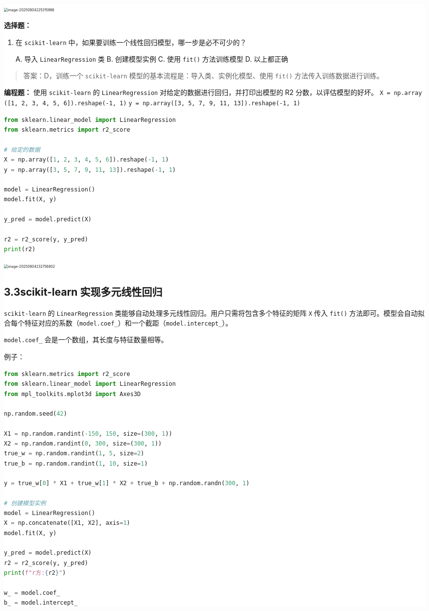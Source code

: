 <img src="https://wechat01.oss-cn-hangzhou.aliyuncs.com/img/image-20250804225315866.png" alt="image-20250804225315866" style="zoom:50%;" />

**选择题：**

1. 在 `scikit-learn` 中，如果要训练一个线性回归模型，哪一步是必不可少的？

   A. 导入 `LinearRegression` 类 B. 创建模型实例 C. 使用 `fit()` 方法训练模型 D. 以上都正确

> 答案：D，训练一个 `scikit-learn` 模型的基本流程是：导入类、实例化模型、使用 `fit()` 方法传入训练数据进行训练。

**编程题：** 使用 `scikit-learn` 的 `LinearRegression` 对给定的数据进行回归，并打印出模型的 R2 分数，以评估模型的好坏。 `X = np.array([1, 2, 3, 4, 5, 6]).reshape(-1, 1)` `y = np.array([3, 5, 7, 9, 11, 13]).reshape(-1, 1)`

```python
from sklearn.linear_model import LinearRegression
from sklearn.metrics import r2_score

# 给定的数据
X = np.array([1, 2, 3, 4, 5, 6]).reshape(-1, 1) 
y = np.array([3, 5, 7, 9, 11, 13]).reshape(-1, 1)

model = LinearRegression()
model.fit(X, y)

y_pred = model.predict(X)

r2 = r2_score(y, y_pred)
print(r2)
```

<img src="https://wechat01.oss-cn-hangzhou.aliyuncs.com/img/image-20250804232756802.png" alt="image-20250804232756802" style="zoom:50%;" />



## 3.3scikit-learn 实现多元线性回归

`scikit-learn` 的 `LinearRegression` 类能够自动处理多元线性回归。用户只需将包含多个特征的矩阵 `X` 传入 `fit()` 方法即可。模型会自动拟合每个特征对应的系数（`model.coef_`）和一个截距（`model.intercept_`）。

`model.coef_` 会是一个数组，其长度与特征数量相等。

例子：

```python
from sklearn.metrics import r2_score
from sklearn.linear_model import LinearRegression
from mpl_toolkits.mplot3d import Axes3D

np.random.seed(42)

X1 = np.random.randint(-150, 150, size=(300, 1))
X2 = np.random.randint(0, 300, size=(300, 1))
true_w = np.random.randint(1, 5, size=2)
true_b = np.random.randint(1, 10, size=1)

y = true_w[0] * X1 + true_w[1] * X2 + true_b + np.random.randn(300, 1)

# 创建模型实例
model = LinearRegression()
X = np.concatenate([X1, X2], axis=1)
model.fit(X, y)

y_pred = model.predict(X)
r2 = r2_score(y, y_pred)
print(f"r方:{r2}")

w_ = model.coef_
b_ = model.intercept_
```